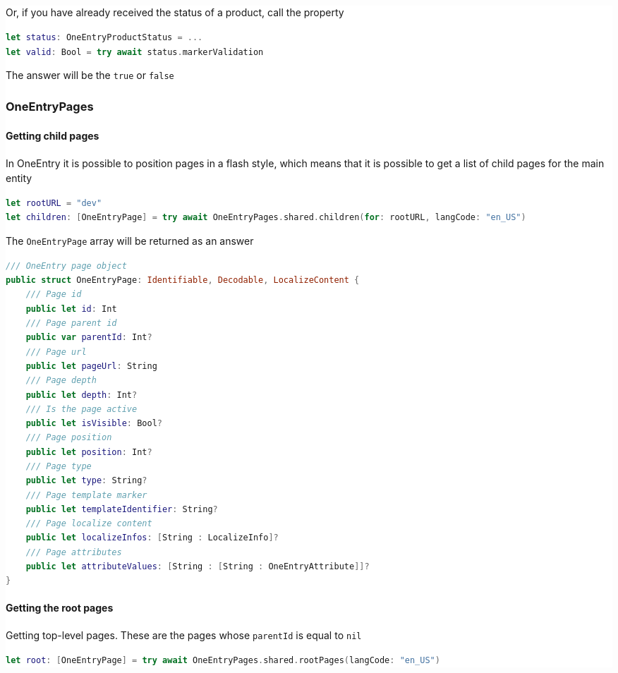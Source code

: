 Or, if you have already received the status of a product, call the property

```swift
let status: OneEntryProductStatus = ...
let valid: Bool = try await status.markerValidation
```

The answer will be the `true` or `false` 

### OneEntryPages

#### Getting child pages
In OneEntry it is possible to position pages in a flash style, which means that it is possible to get a list of child pages for the main entity

```swift
let rootURL = "dev"
let children: [OneEntryPage] = try await OneEntryPages.shared.children(for: rootURL, langCode: "en_US")
```

The `OneEntryPage` array will be returned as an answer

```swift
/// OneEntry page object
public struct OneEntryPage: Identifiable, Decodable, LocalizeContent {        
    /// Page id
    public let id: Int
    /// Page parent id
    public var parentId: Int?
    /// Page url
    public let pageUrl: String
    /// Page depth
    public let depth: Int?
    /// Is the page active
    public let isVisible: Bool?
    /// Page position
    public let position: Int?
    /// Page type
    public let type: String?
    /// Page template marker
    public let templateIdentifier: String?
    /// Page localize content
    public let localizeInfos: [String : LocalizeInfo]?
    /// Page attributes
    public let attributeValues: [String : [String : OneEntryAttribute]]?
}
```

#### Getting the root pages

Getting top-level pages. These are the pages whose `parentId` is equal to `nil`

```swift
let root: [OneEntryPage] = try await OneEntryPages.shared.rootPages(langCode: "en_US")
```
